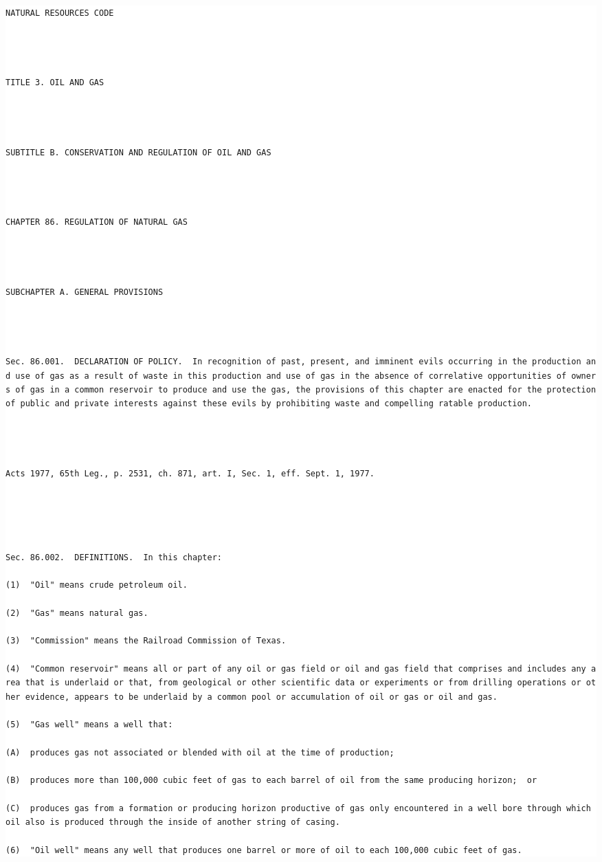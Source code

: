 ﻿
    
    
    	
    					
    
    
    NATURAL RESOURCES CODE
    
      
    
    
    TITLE 3. OIL AND GAS
    
      
    
    
    SUBTITLE B. CONSERVATION AND REGULATION OF OIL AND GAS
    
      
    
    
    CHAPTER 86. REGULATION OF NATURAL GAS
    
      
    
    
    SUBCHAPTER A. GENERAL PROVISIONS
    
      
    
    
    Sec. 86.001.  DECLARATION OF POLICY.  In recognition of past, present, and imminent evils occurring in the production and use of gas as a result of waste in this production and use of gas in the absence of correlative opportunities of owners of gas in a common reservoir to produce and use the gas, the provisions of this chapter are enacted for the protection of public and private interests against these evils by prohibiting waste and compelling ratable production.
    
    
    
    
    Acts 1977, 65th Leg., p. 2531, ch. 871, art. I, Sec. 1, eff. Sept. 1, 1977.
    
    
    
    
    
    Sec. 86.002.  DEFINITIONS.  In this chapter:
    
    (1)  "Oil" means crude petroleum oil.
    
    (2)  "Gas" means natural gas.
    
    (3)  "Commission" means the Railroad Commission of Texas.
    
    (4)  "Common reservoir" means all or part of any oil or gas field or oil and gas field that comprises and includes any area that is underlaid or that, from geological or other scientific data or experiments or from drilling operations or other evidence, appears to be underlaid by a common pool or accumulation of oil or gas or oil and gas.
    
    (5)  "Gas well" means a well that:
    
    (A)  produces gas not associated or blended with oil at the time of production;
    
    (B)  produces more than 100,000 cubic feet of gas to each barrel of oil from the same producing horizon;  or
    
    (C)  produces gas from a formation or producing horizon productive of gas only encountered in a well bore through which oil also is produced through the inside of another string of casing.
    
    (6)  "Oil well" means any well that produces one barrel or more of oil to each 100,000 cubic feet of gas.
    